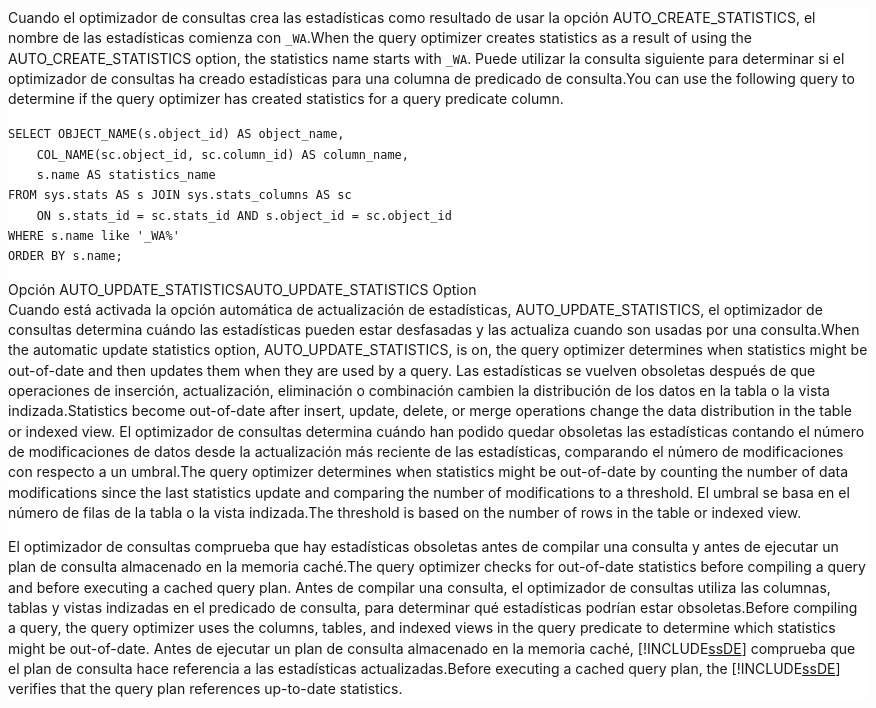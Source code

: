  <span data-ttu-id="f3d59-132">Cuando el optimizador de consultas crea las estadísticas como resultado de usar la opción AUTO_CREATE_STATISTICS, el nombre de las estadísticas comienza con `_WA`.</span><span class="sxs-lookup"><span data-stu-id="f3d59-132">When the query optimizer creates statistics as a result of using the AUTO_CREATE_STATISTICS option, the statistics name starts with `_WA`.</span></span> <span data-ttu-id="f3d59-133">Puede utilizar la consulta siguiente para determinar si el optimizador de consultas ha creado estadísticas para una columna de predicado de consulta.</span><span class="sxs-lookup"><span data-stu-id="f3d59-133">You can use the following query to determine if the query optimizer has created statistics for a query predicate column.</span></span>  
  
```  
SELECT OBJECT_NAME(s.object_id) AS object_name,  
    COL_NAME(sc.object_id, sc.column_id) AS column_name,  
    s.name AS statistics_name  
FROM sys.stats AS s JOIN sys.stats_columns AS sc  
    ON s.stats_id = sc.stats_id AND s.object_id = sc.object_id  
WHERE s.name like '_WA%'  
ORDER BY s.name;  
```  
  
 <span data-ttu-id="f3d59-134">Opción AUTO_UPDATE_STATISTICS</span><span class="sxs-lookup"><span data-stu-id="f3d59-134">AUTO_UPDATE_STATISTICS Option</span></span>  
 <span data-ttu-id="f3d59-135">Cuando está activada la opción automática de actualización de estadísticas, AUTO_UPDATE_STATISTICS, el optimizador de consultas determina cuándo las estadísticas pueden estar desfasadas y las actualiza cuando son usadas por una consulta.</span><span class="sxs-lookup"><span data-stu-id="f3d59-135">When the automatic update statistics option, AUTO_UPDATE_STATISTICS, is on, the query optimizer determines when statistics might be out-of-date and then updates them when they are used by a query.</span></span> <span data-ttu-id="f3d59-136">Las estadísticas se vuelven obsoletas después de que operaciones de inserción, actualización, eliminación o combinación cambien la distribución de los datos en la tabla o la vista indizada.</span><span class="sxs-lookup"><span data-stu-id="f3d59-136">Statistics become out-of-date after insert, update, delete, or merge operations change the data distribution in the table or indexed view.</span></span> <span data-ttu-id="f3d59-137">El optimizador de consultas determina cuándo han podido quedar obsoletas las estadísticas contando el número de modificaciones de datos desde la actualización más reciente de las estadísticas, comparando el número de modificaciones con respecto a un umbral.</span><span class="sxs-lookup"><span data-stu-id="f3d59-137">The query optimizer determines when statistics might be out-of-date by counting the number of data modifications since the last statistics update and comparing the number of modifications to a threshold.</span></span> <span data-ttu-id="f3d59-138">El umbral se basa en el número de filas de la tabla o la vista indizada.</span><span class="sxs-lookup"><span data-stu-id="f3d59-138">The threshold is based on the number of rows in the table or indexed view.</span></span>  
  
 <span data-ttu-id="f3d59-139">El optimizador de consultas comprueba que hay estadísticas obsoletas antes de compilar una consulta y antes de ejecutar un plan de consulta almacenado en la memoria caché.</span><span class="sxs-lookup"><span data-stu-id="f3d59-139">The query optimizer checks for out-of-date statistics before compiling a query and before executing a cached query plan.</span></span> <span data-ttu-id="f3d59-140">Antes de compilar una consulta, el optimizador de consultas utiliza las columnas, tablas y vistas indizadas en el predicado de consulta, para determinar qué estadísticas podrían estar obsoletas.</span><span class="sxs-lookup"><span data-stu-id="f3d59-140">Before compiling a query, the query optimizer uses the columns, tables, and indexed views in the query predicate to determine which statistics might be out-of-date.</span></span> <span data-ttu-id="f3d59-141">Antes de ejecutar un plan de consulta almacenado en la memoria caché, [!INCLUDE[ssDE](../../../includes/ssde-md.md)] comprueba que el plan de consulta hace referencia a las estadísticas actualizadas.</span><span class="sxs-lookup"><span data-stu-id="f3d59-141">Before executing a cached query plan, the [!INCLUDE[ssDE](../../../includes/ssde-md.md)] verifies that the query plan references up-to-date statistics.</span></span>  
  